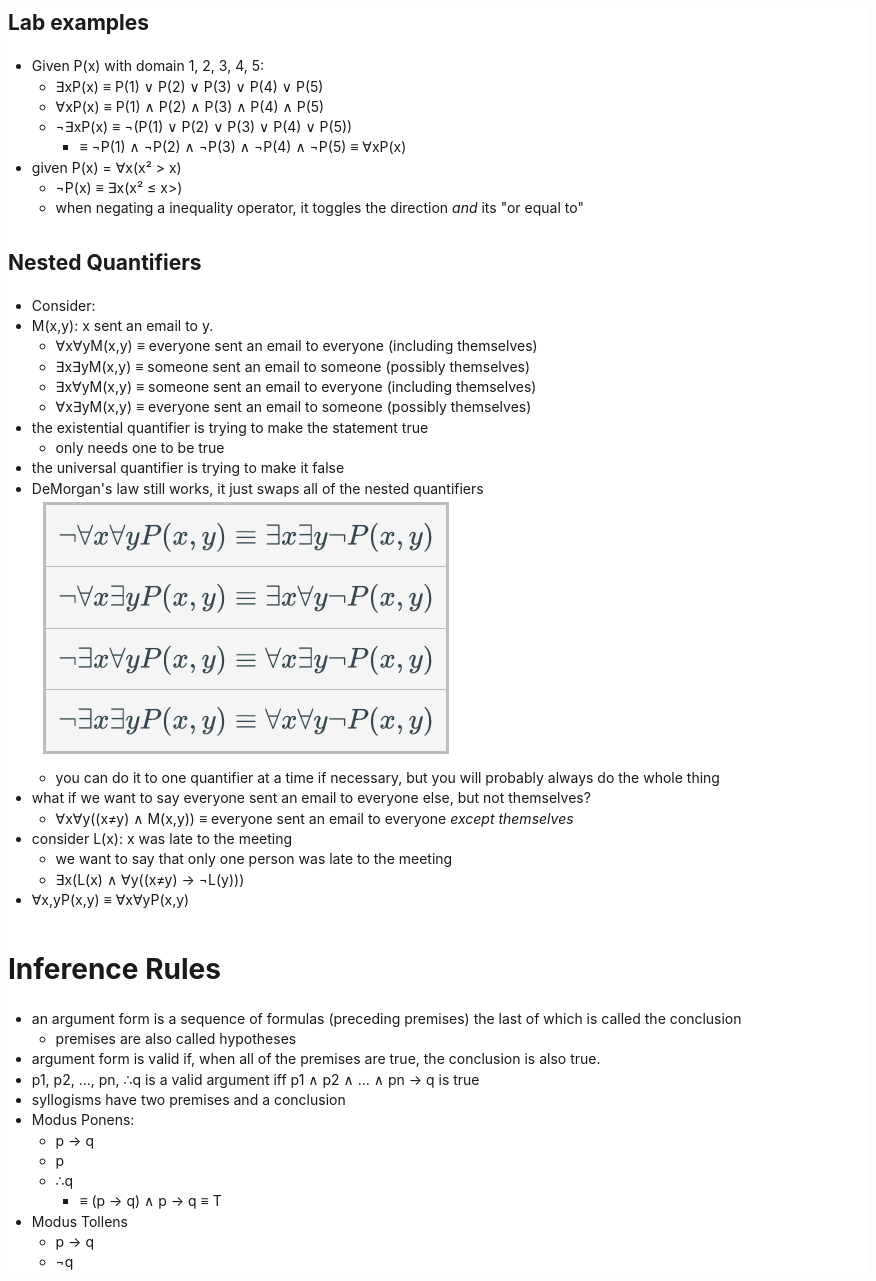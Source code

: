   
## Lab examples
- Given P(x) with domain 1, 2, 3, 4, 5:
  - ∃xP(x) ≡ P(1) ∨ P(2) ∨ P(3) ∨ P(4) ∨ P(5)
  - ∀xP(x) ≡ P(1) ∧ P(2) ∧ P(3) ∧ P(4) ∧ P(5)
  - ¬∃xP(x) ≡ ¬(P(1) ∨ P(2) ∨ P(3) ∨ P(4) ∨ P(5)) 
    - ≡ ¬P(1) ∧ ¬P(2) ∧ ¬P(3) ∧ ¬P(4) ∧ ¬P(5) ≡ ∀xP(x)
- given P(x) = ∀x(x² > x)
  - ¬P(x) ≡ ∃x(x² ≤ x>)
  - when negating a inequality operator, it toggles the direction *and* its "or equal to"

## Nested Quantifiers
- Consider:
- M(x,y): x sent an email to y.
  - ∀x∀yM(x,y) ≡ everyone sent an email to everyone (including themselves)
  - ∃x∃yM(x,y) ≡ someone sent an email to someone (possibly themselves)
  - ∃x∀yM(x,y) ≡ someone sent an email to everyone (including themselves)
  - ∀x∃yM(x,y) ≡ everyone sent an email to someone (possibly themselves)
- the existential quantifier is trying to make the statement true
  - only needs one to be true
- the universal quantifier is trying to make it false
- DeMorgan's law still works, it just swaps all of the nested quantifiers
![DeMorgan's law for nested quantifiers](image-7.png)
  - you can do it to one quantifier at a time if necessary, but you will probably always do the whole thing
- what if we want to say everyone sent an email to everyone else, but not themselves?
  - ∀x∀y((x≠y) ∧ M(x,y)) ≡ everyone sent an email to everyone *except themselves*
- consider L(x): x was late to the meeting
  - we want to say that only one person was late to the meeting
  - ∃x(L(x) ∧ ∀y((x≠y) → ¬L(y)))
- ∀x,yP(x,y) ≡ ∀x∀yP(x,y)

# Inference Rules
- an argument form is a sequence of formulas (preceding premises) the last of which is called the conclusion
  - premises are also called hypotheses
- argument form is valid if, when all of the premises are true, the conclusion is also true.
- p1, p2, ..., pn, ∴q is a valid argument iff p1 ∧ p2 ∧ ... ∧ pn → q is true
- syllogisms have two premises and a conclusion
- Modus Ponens:
  - p → q
  - p
  - ∴q
    - ≡ (p → q) ∧ p → q ≡ T
- Modus Tollens
  - p → q
  - ¬q
